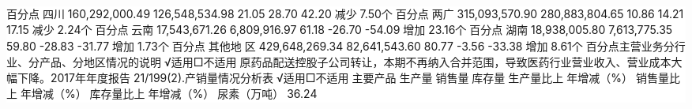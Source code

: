 百分点
四川
160,292,000.49
126,548,534.98
21.05
28.70
42.20
减少
7.50个
百分点
两广
315,093,570.90
280,883,804.65
10.86
14.21
17.15
减少
2.24个
百分点
云南
17,543,671.26
6,809,916.97
61.18
-26.70
-54.09
增加
23.16个
百分点
湖南
18,938,005.80
7,613,775.35
59.80
-28.83
-31.77
增加
1.73个
百分点
其他地
区
429,648,269.34
82,641,543.60
80.77
-3.56
-33.38
增加
8.61个
百分点主营业务分行业、分产品、分地区情况的说明
√适用□不适用
原药品配送控股子公司转让，本期不再纳入合并范围，导致医药行业营业收入、营业成本大
幅下降。2017年年度报告
21/199(2).产销量情况分析表
√适用□不适用
主要产品
生产量
销售量
库存量
生产量比上
年增减（%）
销售量比上
年增减（%）
库存量比上
年增减（%）
尿素（万吨）
36.24
